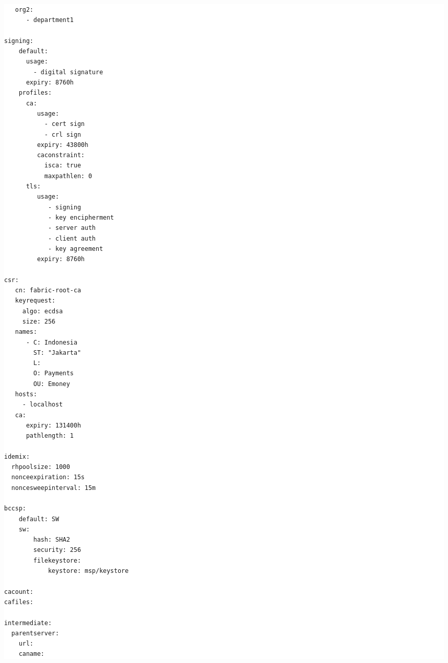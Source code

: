 ```shell
   org2:
      - department1

signing:
    default:
      usage:
        - digital signature
      expiry: 8760h
    profiles:
      ca:
         usage:
           - cert sign
           - crl sign
         expiry: 43800h
         caconstraint:
           isca: true
           maxpathlen: 0
      tls:
         usage:
            - signing
            - key encipherment
            - server auth
            - client auth
            - key agreement
         expiry: 8760h

csr:
   cn: fabric-root-ca
   keyrequest:
     algo: ecdsa
     size: 256
   names:
      - C: Indonesia
        ST: "Jakarta"
        L:
        O: Payments
        OU: Emoney
   hosts:
     - localhost
   ca:
      expiry: 131400h
      pathlength: 1

idemix:
  rhpoolsize: 1000
  nonceexpiration: 15s
  noncesweepinterval: 15m

bccsp:
    default: SW
    sw:
        hash: SHA2
        security: 256
        filekeystore:
            keystore: msp/keystore

cacount:
cafiles:

intermediate:
  parentserver:
    url:
    caname:
```